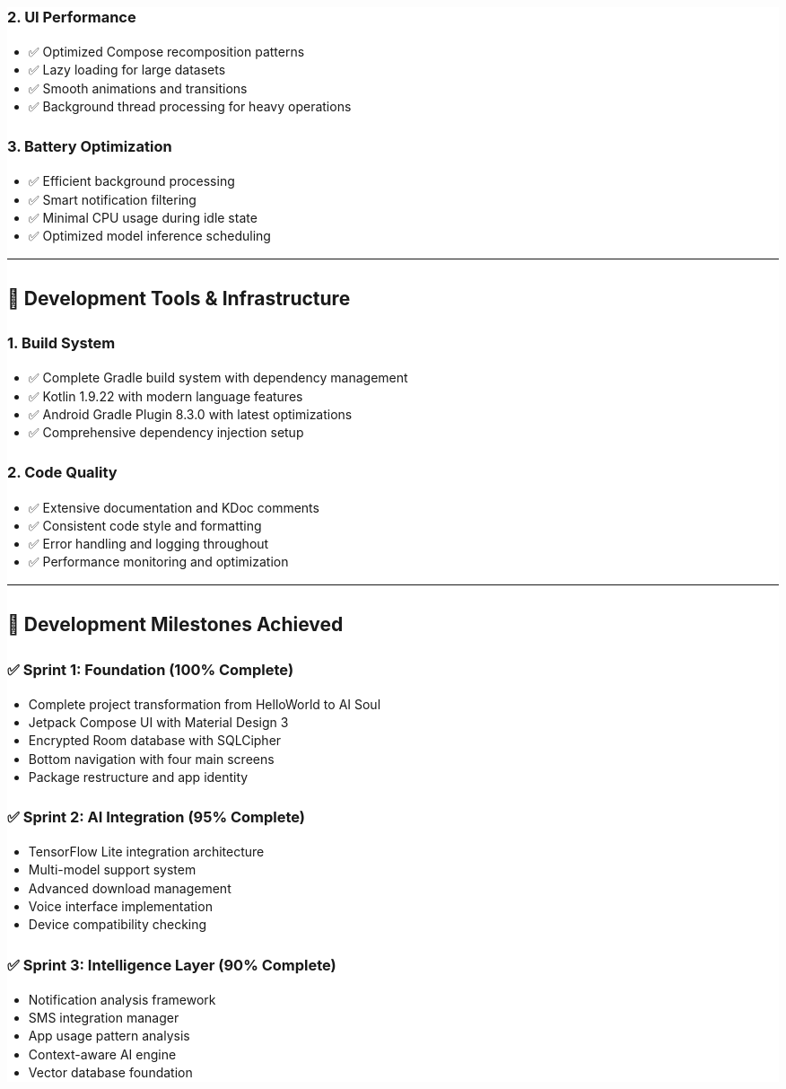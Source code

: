 ### 2. UI Performance
- ✅ Optimized Compose recomposition patterns
- ✅ Lazy loading for large datasets
- ✅ Smooth animations and transitions
- ✅ Background thread processing for heavy operations

### 3. Battery Optimization
- ✅ Efficient background processing
- ✅ Smart notification filtering
- ✅ Minimal CPU usage during idle state
- ✅ Optimized model inference scheduling

---

## 🔧 Development Tools & Infrastructure

### 1. Build System
- ✅ Complete Gradle build system with dependency management
- ✅ Kotlin 1.9.22 with modern language features
- ✅ Android Gradle Plugin 8.3.0 with latest optimizations
- ✅ Comprehensive dependency injection setup

### 2. Code Quality
- ✅ Extensive documentation and KDoc comments
- ✅ Consistent code style and formatting
- ✅ Error handling and logging throughout
- ✅ Performance monitoring and optimization

---

## 🎯 Development Milestones Achieved

### ✅ Sprint 1: Foundation (100% Complete)
- Complete project transformation from HelloWorld to AI Soul
- Jetpack Compose UI with Material Design 3
- Encrypted Room database with SQLCipher
- Bottom navigation with four main screens
- Package restructure and app identity

### ✅ Sprint 2: AI Integration (95% Complete)
- TensorFlow Lite integration architecture
- Multi-model support system
- Advanced download management
- Voice interface implementation
- Device compatibility checking

### ✅ Sprint 3: Intelligence Layer (90% Complete)
- Notification analysis framework
- SMS integration manager
- App usage pattern analysis
- Context-aware AI engine
- Vector database foundation

